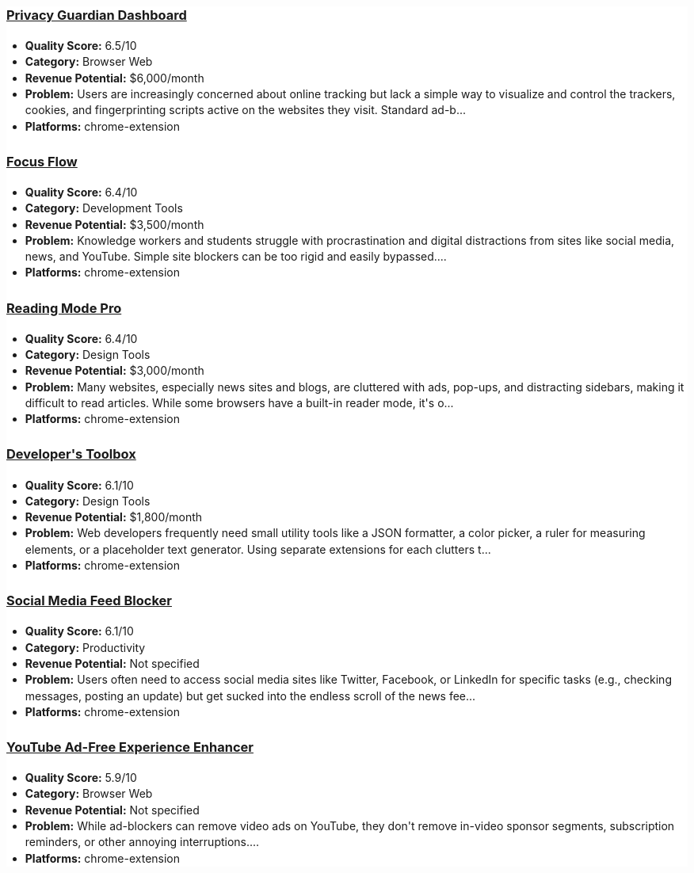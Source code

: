 ### [Privacy Guardian Dashboard](../../browser-web/privacy-guardian-dashboard/)
- **Quality Score:** 6.5/10
- **Category:** Browser Web
- **Revenue Potential:** $6,000/month
- **Problem:** Users are increasingly concerned about online tracking but lack a simple way to visualize and control the trackers, cookies, and fingerprinting scripts active on the websites they visit. Standard ad-b...
- **Platforms:** chrome-extension

### [Focus Flow](../../development-tools/focus-flow/)
- **Quality Score:** 6.4/10
- **Category:** Development Tools
- **Revenue Potential:** $3,500/month
- **Problem:** Knowledge workers and students struggle with procrastination and digital distractions from sites like social media, news, and YouTube. Simple site blockers can be too rigid and easily bypassed....
- **Platforms:** chrome-extension

### [Reading Mode Pro](../../design-tools/reading-mode-pro/)
- **Quality Score:** 6.4/10
- **Category:** Design Tools
- **Revenue Potential:** $3,000/month
- **Problem:** Many websites, especially news sites and blogs, are cluttered with ads, pop-ups, and distracting sidebars, making it difficult to read articles. While some browsers have a built-in reader mode, it's o...
- **Platforms:** chrome-extension

### [Developer's Toolbox](../../design-tools/developers-toolbox/)
- **Quality Score:** 6.1/10
- **Category:** Design Tools
- **Revenue Potential:** $1,800/month
- **Problem:** Web developers frequently need small utility tools like a JSON formatter, a color picker, a ruler for measuring elements, or a placeholder text generator. Using separate extensions for each clutters t...
- **Platforms:** chrome-extension

### [Social Media Feed Blocker](../../productivity/social-media-feed-blocker/)
- **Quality Score:** 6.1/10
- **Category:** Productivity
- **Revenue Potential:** Not specified
- **Problem:** Users often need to access social media sites like Twitter, Facebook, or LinkedIn for specific tasks (e.g., checking messages, posting an update) but get sucked into the endless scroll of the news fee...
- **Platforms:** chrome-extension

### [YouTube Ad-Free Experience Enhancer](../../browser-web/youtube-ad-free-experience-enhancer/)
- **Quality Score:** 5.9/10
- **Category:** Browser Web
- **Revenue Potential:** Not specified
- **Problem:** While ad-blockers can remove video ads on YouTube, they don't remove in-video sponsor segments, subscription reminders, or other annoying interruptions....
- **Platforms:** chrome-extension
